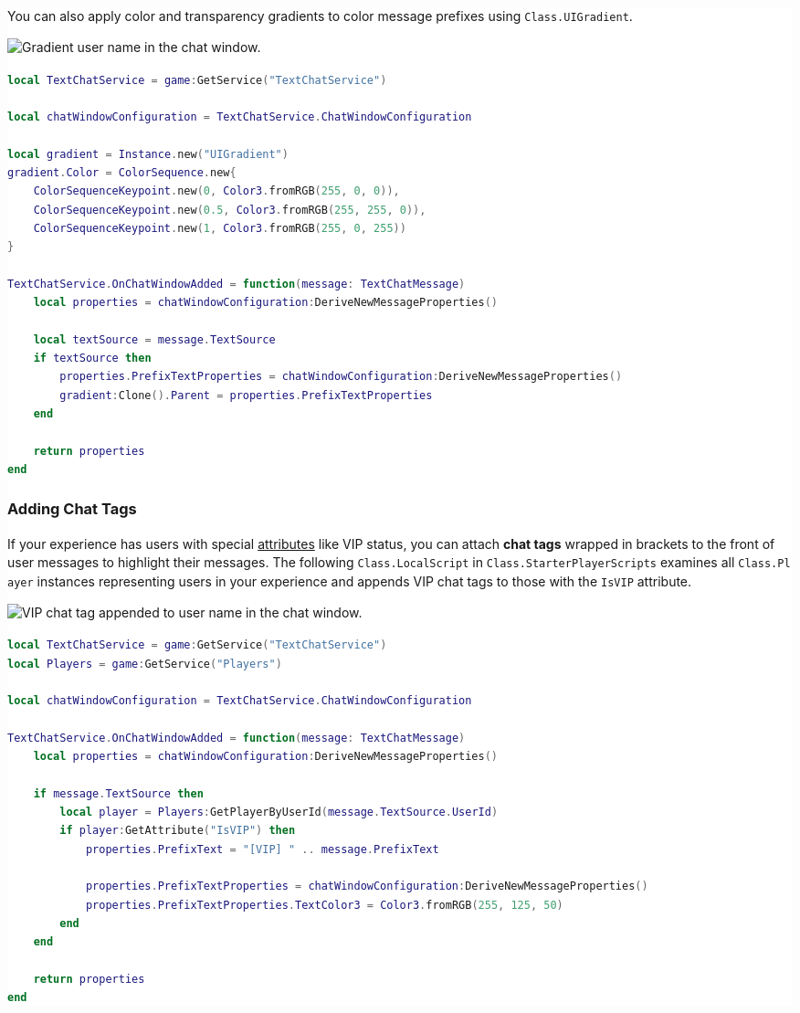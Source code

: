 You can also apply color and transparency gradients to color message prefixes using `Class.UIGradient`.

<img src="../assets/players/in-experience-text-chat/Chat-User-Name-Gradient.png" width="780" alt="Gradient user name in the chat window." />

```lua title="Gradient User Name Colors"
local TextChatService = game:GetService("TextChatService")

local chatWindowConfiguration = TextChatService.ChatWindowConfiguration

local gradient = Instance.new("UIGradient")
gradient.Color = ColorSequence.new{
	ColorSequenceKeypoint.new(0, Color3.fromRGB(255, 0, 0)),
	ColorSequenceKeypoint.new(0.5, Color3.fromRGB(255, 255, 0)),
	ColorSequenceKeypoint.new(1, Color3.fromRGB(255, 0, 255))
}

TextChatService.OnChatWindowAdded = function(message: TextChatMessage)
	local properties = chatWindowConfiguration:DeriveNewMessageProperties()

	local textSource = message.TextSource
	if textSource then
    	properties.PrefixTextProperties = chatWindowConfiguration:DeriveNewMessageProperties()
		gradient:Clone().Parent = properties.PrefixTextProperties
	end

	return properties
end
```

### Adding Chat Tags

If your experience has users with special [attributes](../studio/properties.md#instance-attributes) like VIP status, you can attach **chat tags** wrapped in brackets to the front of user messages to highlight their messages. The following `Class.LocalScript` in `Class.StarterPlayerScripts` examines all `Class.Player` instances representing users in your experience and appends VIP chat tags to those with the `IsVIP` attribute.

<img src="../assets/players/in-experience-text-chat/Chat-Tag-VIP.png" width="780" alt="VIP chat tag appended to user name in the chat window." />

```lua title="Appending Chat Tags"
local TextChatService = game:GetService("TextChatService")
local Players = game:GetService("Players")

local chatWindowConfiguration = TextChatService.ChatWindowConfiguration

TextChatService.OnChatWindowAdded = function(message: TextChatMessage)
	local properties = chatWindowConfiguration:DeriveNewMessageProperties()

	if message.TextSource then
		local player = Players:GetPlayerByUserId(message.TextSource.UserId)
		if player:GetAttribute("IsVIP") then
			properties.PrefixText = "[VIP] " .. message.PrefixText

			properties.PrefixTextProperties = chatWindowConfiguration:DeriveNewMessageProperties()
			properties.PrefixTextProperties.TextColor3 = Color3.fromRGB(255, 125, 50)
		end
	end

	return properties
end
```
